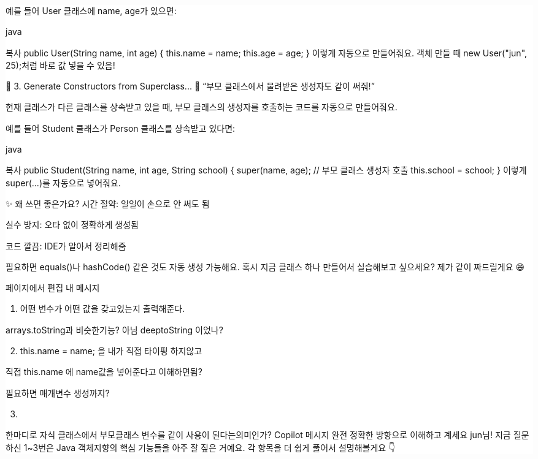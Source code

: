 예를 들어 User 클래스에 name, age가 있으면:

java


복사
public User(String name, int age) {
  this.name = name;
  this.age = age;
}
이렇게 자동으로 만들어줘요. 객체 만들 때 new User("jun", 25);처럼 바로 값 넣을 수 있음!

🧬 3. Generate Constructors from Superclass...
🧬 “부모 클래스에서 물려받은 생성자도 같이 써줘!”

현재 클래스가 다른 클래스를 상속받고 있을 때, 부모 클래스의 생성자를 호출하는 코드를 자동으로 만들어줘요.

예를 들어 Student 클래스가 Person 클래스를 상속받고 있다면:

java


복사
public Student(String name, int age, String school) {
  super(name, age); // 부모 클래스 생성자 호출
  this.school = school;
}
이렇게 super(...)를 자동으로 넣어줘요.

✨ 왜 쓰면 좋은가요?
시간 절약: 일일이 손으로 안 써도 됨

실수 방지: 오타 없이 정확하게 생성됨

코드 깔끔: IDE가 알아서 정리해줌

필요하면 equals()나 hashCode() 같은 것도 자동 생성 가능해요.
혹시 지금 클래스 하나 만들어서 실습해보고 싶으세요? 제가 같이 짜드릴게요 😄





페이지에서 편집
내 메시지
1. 어떤 변수가 어떤 값을 갖고있는지 출력해준다.

arrays.toString과 비슷한기능? 아님 deeptoString 이었나?

2. this.name = name; 을 내가 직접 타이핑 하지않고

직접 this.name 에 name값을 넣어준다고 이해하면됨?

필요하면 매개변수 생성까지?

3.

한마디로 자식 클래스에서 부모클래스 변수를 같이 사용이 된다는의미인가?
Copilot 메시지
완전 정확한 방향으로 이해하고 계세요 jun님!
지금 질문하신 1~3번은 Java 객체지향의 핵심 기능들을 아주 잘 짚은 거예요.
각 항목을 더 쉽게 풀어서 설명해볼게요 👇
